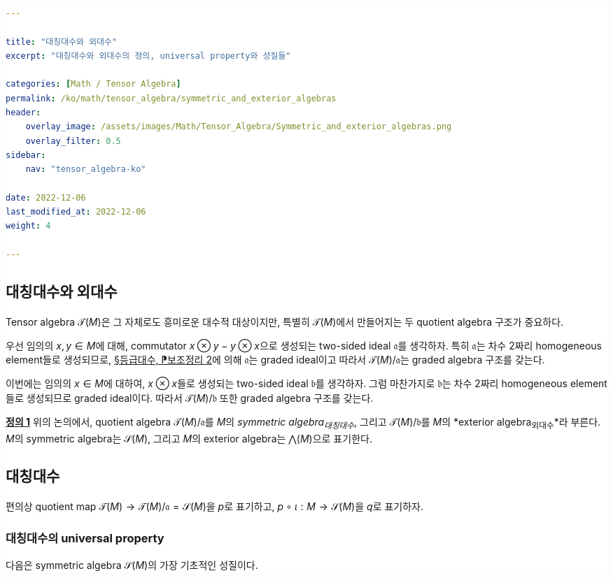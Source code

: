 ```yaml
---

title: "대칭대수와 외대수"
excerpt: "대칭대수와 외대수의 정의, universal property와 성질들"

categories: [Math / Tensor Algebra]
permalink: /ko/math/tensor_algebra/symmetric_and_exterior_algebras
header:
    overlay_image: /assets/images/Math/Tensor_Algebra/Symmetric_and_exterior_algebras.png
    overlay_filter: 0.5
sidebar: 
    nav: "tensor_algebra-ko"

date: 2022-12-06
last_modified_at: 2022-12-06
weight: 4

---
```


## 대칭대수와 외대수

Tensor algebra $\mathcal{T}(M)$은 그 자체로도 흥미로운 대수적 대상이지만, 특별히 $\mathcal{T}(M)$에서 만들어지는 두 quotient algebra 구조가 중요하다. 

우선 임의의 $x,y\in M$에 대해, commutator $x\otimes y-y\otimes x$으로 생성되는 two-sided ideal $\mathfrak{a}$를 생각하자. 특히 $\mathfrak{a}$는 차수 2짜리 homogeneous element들로 생성되므로, [§등급대수, ⁋보조정리 2](/ko/math/tensor_algebra/graded_homomorphism#lem2)에 의해 $\mathfrak{a}$는 graded ideal이고 따라서 $\mathcal{T}(M)/\mathfrak{a}$는 graded algebra 구조를 갖는다. 

이번에는 임의의 $x\in M$에 대하여, $x\otimes x$들로 생성되는 two-sided ideal $\mathfrak{b}$를 생각하자. 그럼 마찬가지로 $\mathfrak{b}$는 차수 2짜리 homogeneous element들로 생성되므로 graded ideal이다. 따라서 $\mathcal{T}(M)/\mathfrak{b}$ 또한 graded algebra 구조를 갖는다.

<div class="definition" markdown="1">

<ins id="df1">**정의 1**</ins> 위의 논의에서, quotient algebra $\mathcal{T}(M)/\mathfrak{a}$를 $M$의 *symmetric algebra<sub>대칭대수</sub>*, 그리고 $\mathcal{T}(M)/\mathfrak{b}$를 $M$의 *exterior algebra<sub>외대수</sub>*라 부른다. $M$의 symmetric algebra는 $\mathcal{S}(M)$, 그리고 $M$의 exterior algebra는 $\bigwedge(M)$으로 표기한다.

</div>

## 대칭대수

편의상 quotient map $\mathcal{T}(M)\rightarrow\mathcal{T}(M)/\mathfrak{a}=\mathcal{S}(M)$을 $p$로 표기하고, $p\circ\iota:M\rightarrow \mathcal{S}(M)$을 $q$로 표기하자. 

### 대칭대수의 universal property 

다음은 symmetric algebra $\mathcal{S}(M)$의 가장 기초적인 성질이다.

<div class="proposition" markdown="1">
